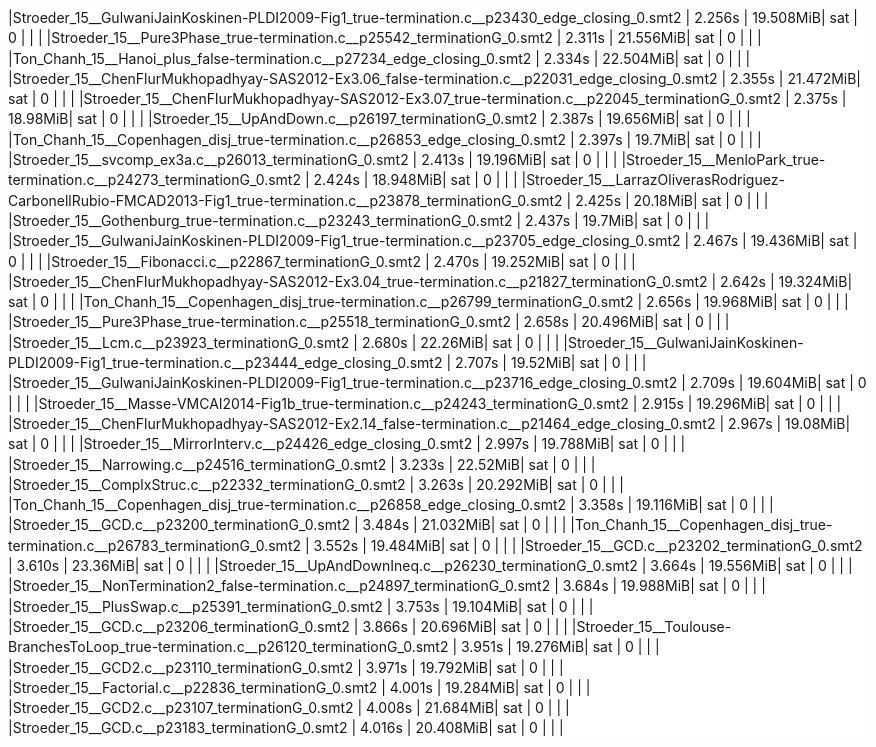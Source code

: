 |Stroeder_15__GulwaniJainKoskinen-PLDI2009-Fig1_true-termination.c__p23430_edge_closing_0.smt2 |    2.256s | 19.508MiB| sat | 0 |  |  |
|Stroeder_15__Pure3Phase_true-termination.c__p25542_terminationG_0.smt2 |    2.311s | 21.556MiB| sat | 0 |  |  |
|Ton_Chanh_15__Hanoi_plus_false-termination.c__p27234_edge_closing_0.smt2 |    2.334s | 22.504MiB| sat | 0 |  |  |
|Stroeder_15__ChenFlurMukhopadhyay-SAS2012-Ex3.06_false-termination.c__p22031_edge_closing_0.smt2 |    2.355s | 21.472MiB| sat | 0 |  |  |
|Stroeder_15__ChenFlurMukhopadhyay-SAS2012-Ex3.07_true-termination.c__p22045_terminationG_0.smt2 |    2.375s | 18.98MiB| sat | 0 |  |  |
|Stroeder_15__UpAndDown.c__p26197_terminationG_0.smt2         |    2.387s | 19.656MiB| sat | 0 |  |  |
|Ton_Chanh_15__Copenhagen_disj_true-termination.c__p26853_edge_closing_0.smt2 |    2.397s | 19.7MiB| sat | 0 |  |  |
|Stroeder_15__svcomp_ex3a.c__p26013_terminationG_0.smt2       |    2.413s | 19.196MiB| sat | 0 |  |  |
|Stroeder_15__MenloPark_true-termination.c__p24273_terminationG_0.smt2 |    2.424s | 18.948MiB| sat | 0 |  |  |
|Stroeder_15__LarrazOliverasRodriguez-CarbonellRubio-FMCAD2013-Fig1_true-termination.c__p23878_terminationG_0.smt2 |    2.425s | 20.18MiB| sat | 0 |  |  |
|Stroeder_15__Gothenburg_true-termination.c__p23243_terminationG_0.smt2 |    2.437s | 19.7MiB| sat | 0 |  |  |
|Stroeder_15__GulwaniJainKoskinen-PLDI2009-Fig1_true-termination.c__p23705_edge_closing_0.smt2 |    2.467s | 19.436MiB| sat | 0 |  |  |
|Stroeder_15__Fibonacci.c__p22867_terminationG_0.smt2         |    2.470s | 19.252MiB| sat | 0 |  |  |
|Stroeder_15__ChenFlurMukhopadhyay-SAS2012-Ex3.04_true-termination.c__p21827_terminationG_0.smt2 |    2.642s | 19.324MiB| sat | 0 |  |  |
|Ton_Chanh_15__Copenhagen_disj_true-termination.c__p26799_terminationG_0.smt2 |    2.656s | 19.968MiB| sat | 0 |  |  |
|Stroeder_15__Pure3Phase_true-termination.c__p25518_terminationG_0.smt2 |    2.658s | 20.496MiB| sat | 0 |  |  |
|Stroeder_15__Lcm.c__p23923_terminationG_0.smt2               |    2.680s | 22.26MiB| sat | 0 |  |  |
|Stroeder_15__GulwaniJainKoskinen-PLDI2009-Fig1_true-termination.c__p23444_edge_closing_0.smt2 |    2.707s | 19.52MiB| sat | 0 |  |  |
|Stroeder_15__GulwaniJainKoskinen-PLDI2009-Fig1_true-termination.c__p23716_edge_closing_0.smt2 |    2.709s | 19.604MiB| sat | 0 |  |  |
|Stroeder_15__Masse-VMCAI2014-Fig1b_true-termination.c__p24243_terminationG_0.smt2 |    2.915s | 19.296MiB| sat | 0 |  |  |
|Stroeder_15__ChenFlurMukhopadhyay-SAS2012-Ex2.14_false-termination.c__p21464_edge_closing_0.smt2 |    2.967s | 19.08MiB| sat | 0 |  |  |
|Stroeder_15__MirrorInterv.c__p24426_edge_closing_0.smt2      |    2.997s | 19.788MiB| sat | 0 |  |  |
|Stroeder_15__Narrowing.c__p24516_terminationG_0.smt2         |    3.233s | 22.52MiB| sat | 0 |  |  |
|Stroeder_15__ComplxStruc.c__p22332_terminationG_0.smt2       |    3.263s | 20.292MiB| sat | 0 |  |  |
|Ton_Chanh_15__Copenhagen_disj_true-termination.c__p26858_edge_closing_0.smt2 |    3.358s | 19.116MiB| sat | 0 |  |  |
|Stroeder_15__GCD.c__p23200_terminationG_0.smt2               |    3.484s | 21.032MiB| sat | 0 |  |  |
|Ton_Chanh_15__Copenhagen_disj_true-termination.c__p26783_terminationG_0.smt2 |    3.552s | 19.484MiB| sat | 0 |  |  |
|Stroeder_15__GCD.c__p23202_terminationG_0.smt2               |    3.610s | 23.36MiB| sat | 0 |  |  |
|Stroeder_15__UpAndDownIneq.c__p26230_terminationG_0.smt2     |    3.664s | 19.556MiB| sat | 0 |  |  |
|Stroeder_15__NonTermination2_false-termination.c__p24897_terminationG_0.smt2 |    3.684s | 19.988MiB| sat | 0 |  |  |
|Stroeder_15__PlusSwap.c__p25391_terminationG_0.smt2          |    3.753s | 19.104MiB| sat | 0 |  |  |
|Stroeder_15__GCD.c__p23206_terminationG_0.smt2               |    3.866s | 20.696MiB| sat | 0 |  |  |
|Stroeder_15__Toulouse-BranchesToLoop_true-termination.c__p26120_terminationG_0.smt2 |    3.951s | 19.276MiB| sat | 0 |  |  |
|Stroeder_15__GCD2.c__p23110_terminationG_0.smt2              |    3.971s | 19.792MiB| sat | 0 |  |  |
|Stroeder_15__Factorial.c__p22836_terminationG_0.smt2         |    4.001s | 19.284MiB| sat | 0 |  |  |
|Stroeder_15__GCD2.c__p23107_terminationG_0.smt2              |    4.008s | 21.684MiB| sat | 0 |  |  |
|Stroeder_15__GCD.c__p23183_terminationG_0.smt2               |    4.016s | 20.408MiB| sat | 0 |  |  |